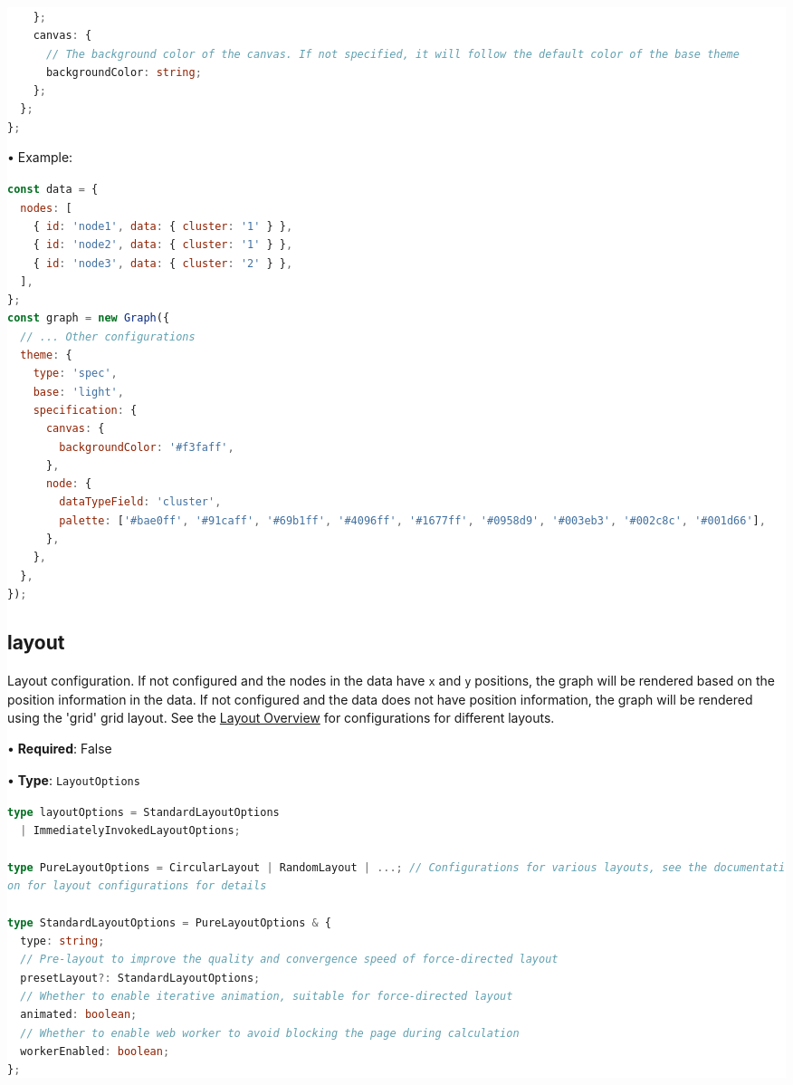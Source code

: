 ```typescript
    };
    canvas: {
      // The background color of the canvas. If not specified, it will follow the default color of the base theme
      backgroundColor: string;
    };
  };
};
```

• Example:

```javascript
const data = {
  nodes: [
    { id: 'node1', data: { cluster: '1' } },
    { id: 'node2', data: { cluster: '1' } },
    { id: 'node3', data: { cluster: '2' } },
  ],
};
const graph = new Graph({
  // ... Other configurations
  theme: {
    type: 'spec',
    base: 'light',
    specification: {
      canvas: {
        backgroundColor: '#f3faff',
      },
      node: {
        dataTypeField: 'cluster',
        palette: ['#bae0ff', '#91caff', '#69b1ff', '#4096ff', '#1677ff', '#0958d9', '#003eb3', '#002c8c', '#001d66'],
      },
    },
  },
});
```

## layout

Layout configuration. If not configured and the nodes in the data have `x` and `y` positions, the graph will be rendered based on the position information in the data. If not configured and the data does not have position information, the graph will be rendered using the 'grid' grid layout. See the [Layout Overview](../layout/LayoutOverview.en.md) for configurations for different layouts.

• **Required**: False

• **Type**: `LayoutOptions`

```typescript
type layoutOptions = StandardLayoutOptions
  | ImmediatelyInvokedLayoutOptions;

type PureLayoutOptions = CircularLayout | RandomLayout | ...; // Configurations for various layouts, see the documentation for layout configurations for details

type StandardLayoutOptions = PureLayoutOptions & {
  type: string;
  // Pre-layout to improve the quality and convergence speed of force-directed layout
  presetLayout?: StandardLayoutOptions;
  // Whether to enable iterative animation, suitable for force-directed layout
  animated: boolean;
  // Whether to enable web worker to avoid blocking the page during calculation
  workerEnabled: boolean;
};
```

  [stateName: string]: {
  [stateName: string]: {
  [stateName: string]: {
  [mode: string]: BehaviorCfg[];